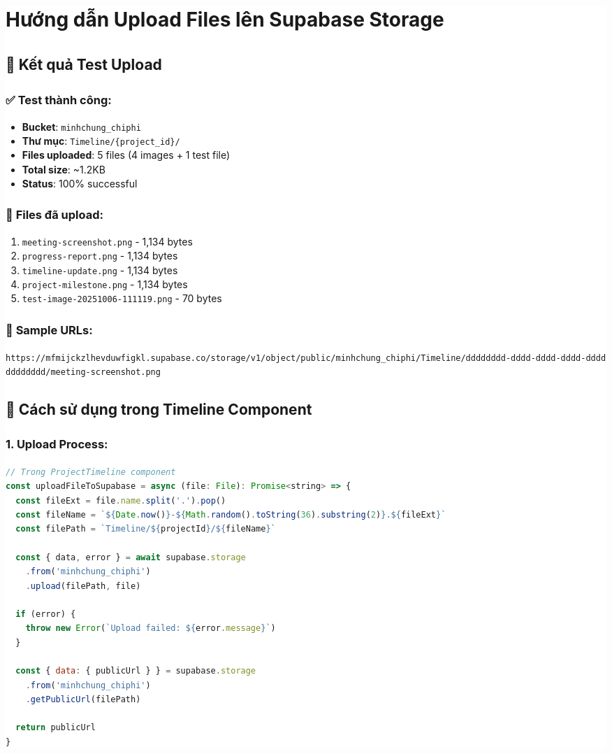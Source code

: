 # Hướng dẫn Upload Files lên Supabase Storage

## 🎯 **Kết quả Test Upload**

### ✅ **Test thành công:**
- **Bucket**: `minhchung_chiphi` 
- **Thư mục**: `Timeline/{project_id}/`
- **Files uploaded**: 5 files (4 images + 1 test file)
- **Total size**: ~1.2KB
- **Status**: 100% successful

### 📁 **Files đã upload:**
1. `meeting-screenshot.png` - 1,134 bytes
2. `progress-report.png` - 1,134 bytes  
3. `timeline-update.png` - 1,134 bytes
4. `project-milestone.png` - 1,134 bytes
5. `test-image-20251006-111119.png` - 70 bytes

### 🔗 **Sample URLs:**
```
https://mfmijckzlhevduwfigkl.supabase.co/storage/v1/object/public/minhchung_chiphi/Timeline/dddddddd-dddd-dddd-dddd-dddddddddddd/meeting-screenshot.png
```

## 🚀 **Cách sử dụng trong Timeline Component**

### **1. Upload Process:**
```javascript
// Trong ProjectTimeline component
const uploadFileToSupabase = async (file: File): Promise<string> => {
  const fileExt = file.name.split('.').pop()
  const fileName = `${Date.now()}-${Math.random().toString(36).substring(2)}.${fileExt}`
  const filePath = `Timeline/${projectId}/${fileName}`

  const { data, error } = await supabase.storage
    .from('minhchung_chiphi')
    .upload(filePath, file)

  if (error) {
    throw new Error(`Upload failed: ${error.message}`)
  }

  const { data: { publicUrl } } = supabase.storage
    .from('minhchung_chiphi')
    .getPublicUrl(filePath)

  return publicUrl
}
```
